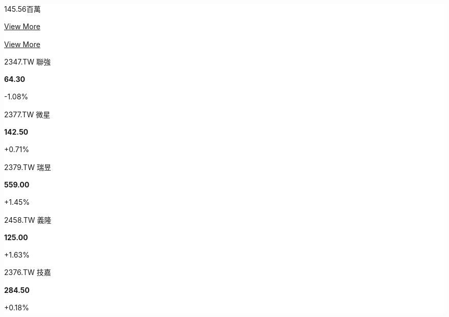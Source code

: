   145.56百萬

[View More](/quote/2480.TW/key-statistics/ "View More")

[View More](/quote/2480.TW/analysis/ "View More")

2347.TW  聯強

**64.30**

-1.08%

2377.TW  微星

**142.50**

+0.71%

2379.TW  瑞昱

**559.00**

+1.45%

2458.TW  義隆

**125.00**

+1.63%

2376.TW  技嘉

**284.50**

+0.18%